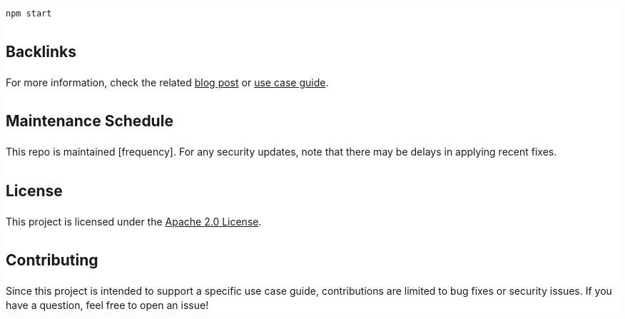 ```
npm start
```


## Backlinks
For more information, check the related [blog post](link) or [use case guide](https://docs.docker.com/guides/use-case/kafka/).

## Maintenance Schedule
This repo is maintained [frequency]. For any security updates, note that there may be delays in applying recent fixes.

## License
This project is licensed under the [Apache 2.0 License](/LICENSE).

## Contributing

Since this project is intended to support a specific use case guide, contributions are limited to bug fixes or security issues. If you have a question, feel free to open an issue!





